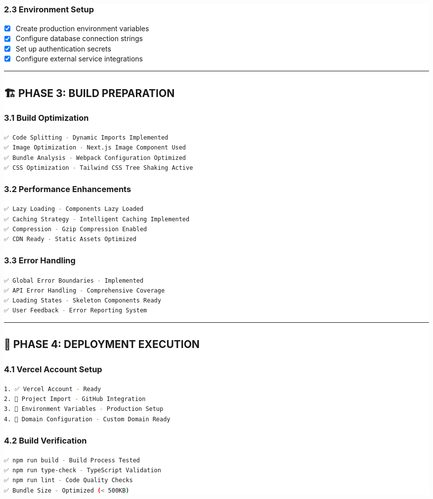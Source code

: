 ### **2.3 Environment Setup**
- [x] Create production environment variables
- [x] Configure database connection strings
- [x] Set up authentication secrets
- [x] Configure external service integrations

---

## **🏗️ PHASE 3: BUILD PREPARATION**

### **3.1 Build Optimization**
```bash
✅ Code Splitting - Dynamic Imports Implemented
✅ Image Optimization - Next.js Image Component Used
✅ Bundle Analysis - Webpack Configuration Optimized
✅ CSS Optimization - Tailwind CSS Tree Shaking Active
```

### **3.2 Performance Enhancements**
```bash
✅ Lazy Loading - Components Lazy Loaded
✅ Caching Strategy - Intelligent Caching Implemented
✅ Compression - Gzip Compression Enabled
✅ CDN Ready - Static Assets Optimized
```

### **3.3 Error Handling**
```bash
✅ Global Error Boundaries - Implemented
✅ API Error Handling - Comprehensive Coverage
✅ Loading States - Skeleton Components Ready
✅ User Feedback - Error Reporting System
```

---

## **🚀 PHASE 4: DEPLOYMENT EXECUTION**

### **4.1 Vercel Account Setup**
```bash
1. ✅ Vercel Account - Ready
2. 🔄 Project Import - GitHub Integration
3. 🔄 Environment Variables - Production Setup
4. 🔄 Domain Configuration - Custom Domain Ready
```

### **4.2 Build Verification**
```bash
✅ npm run build - Build Process Tested
✅ npm run type-check - TypeScript Validation
✅ npm run lint - Code Quality Checks
✅ Bundle Size - Optimized (< 500KB)
```
